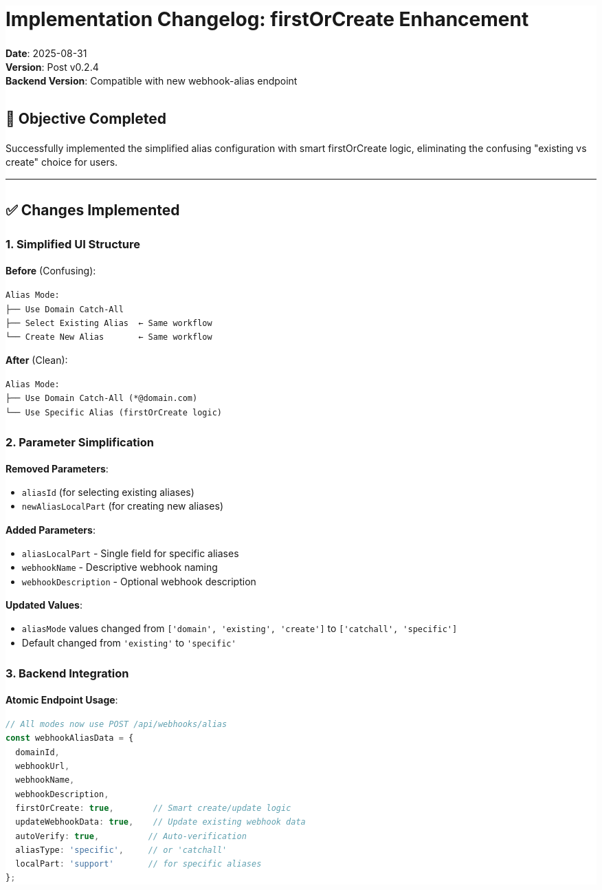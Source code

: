 # Implementation Changelog: firstOrCreate Enhancement

**Date**: 2025-08-31  
**Version**: Post v0.2.4  
**Backend Version**: Compatible with new webhook-alias endpoint

## 🎯 Objective Completed

Successfully implemented the simplified alias configuration with smart firstOrCreate logic, eliminating the confusing "existing vs create" choice for users.

---

## ✅ Changes Implemented

### **1. Simplified UI Structure**

**Before** (Confusing):
```
Alias Mode:
├── Use Domain Catch-All
├── Select Existing Alias  ← Same workflow
└── Create New Alias       ← Same workflow  
```

**After** (Clean):
```
Alias Mode:
├── Use Domain Catch-All (*@domain.com)
└── Use Specific Alias (firstOrCreate logic)
```

### **2. Parameter Simplification**

**Removed Parameters**:
- `aliasId` (for selecting existing aliases)
- `newAliasLocalPart` (for creating new aliases)

**Added Parameters**:
- `aliasLocalPart` - Single field for specific aliases
- `webhookName` - Descriptive webhook naming  
- `webhookDescription` - Optional webhook description

**Updated Values**:
- `aliasMode` values changed from `['domain', 'existing', 'create']` to `['catchall', 'specific']`
- Default changed from `'existing'` to `'specific'`

### **3. Backend Integration**

**Atomic Endpoint Usage**:
```typescript
// All modes now use POST /api/webhooks/alias
const webhookAliasData = {
  domainId,
  webhookUrl,
  webhookName,
  webhookDescription,
  firstOrCreate: true,        // Smart create/update logic
  updateWebhookData: true,    // Update existing webhook data  
  autoVerify: true,          // Auto-verification
  aliasType: 'specific',     // or 'catchall'
  localPart: 'support'       // for specific aliases
};
```
